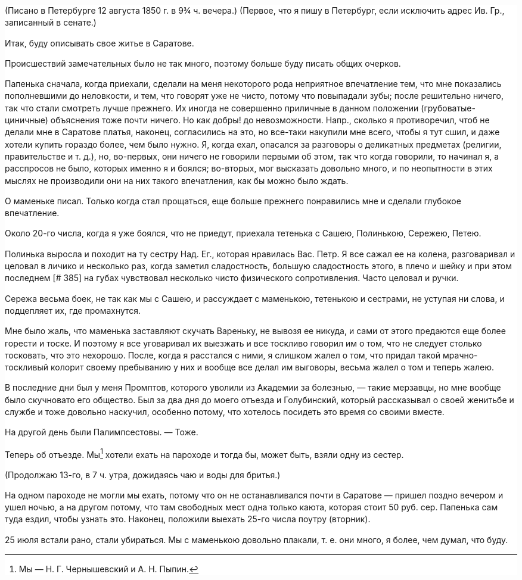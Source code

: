 [^205]: De l'Esprit — очевидно, Чернышевский имеет здесь в виду произведение французского философа Гельвеция (1715–1771 гг.) «Livre de l'esprit», появившееся в печати в 1758 г. По мнению Гельвеция, человеческое поведение обусловливается стремлением к наслаждению и отрицанием страдания. Таким образом эгоизм является источником всякой деятельности людей.

(Писано в Петербурге 12 августа 1850 г. в 9¾ ч. вечера.) (Первое, что я пишу в Петербург, если исключить адрес Ив. Гр., записанный в сенате.)

Итак, буду описывать свое житье в Саратове.

Происшествий замечательных было не так много, поэтому больше буду писать общих очерков.

Папенька сначала, когда приехали, сделали на меня некоторого рода неприятное впечатление тем, что мне показались пополневшими до неловкости, и тем, что говорят уже не чисто, потому что повыпадали зубы; после решительно ничего, так что стали смотреть лучше прежнего. Их иногда не совершенно приличные в данном положении (грубоватые-циничные) объяснения тоже почти ничего. Но как добры! до невозможности. Напр., сколько я противоречил, чтоб не делали мне в Саратове платья, наконец, согласились на это, но все-таки накупили мне всего, чтобы я тут сшил, и даже хотели купить гораздо более, чем было нужно. Я, когда ехал, опасался за разговоры о деликатных предметах (религии, правительстве и т. д.), но, во-первых, они ничего не говорили первыми об этом, так что когда говорили, то начинал я, а расспросов не было, которых именно я и боялся; во-вторых, мог высказать довольно много, и по неопытности в этих мыслях не производили они на них такого впечатления, как бы можно было ждать.

О маменьке писал. Только когда стал прощаться, еще больше прежнего понравились мне и сделали глубокое впечатление.

Около 20-го числа, когда я уже боялся, что не приедут, приехала тетенька с Сашею, Полинькою, Сережею, Петею.

Полинька выросла и походит на ту сестру Над. Ег., которая нравилась Вас. Петр. Я все сажал ее на колена, разговаривал и целовал в личико и несколько раз, когда заметил сладостность, большую сладостность этого, в плечо и шейку и при этом последнем [# 385] на губах чувствовал несколько чисто физического сопротивления. Часто целовал и ручки.

Сережа весьма боек, не так как мы с Сашею, и рассуждает с маменькою, тетенькою и сестрами, не уступая ни слова, и подцепляет их, где промахнутся.

Мне было жаль, что маменька заставляют скучать Вареньку, не вывозя ее никуда, и сами от этого предаются еще более горести и тоске. И поэтому я все уговаривал их выезжать и все тоскливо говорил им о том, что не следует столько тосковать, что это нехорошо. После, когда я расстался с ними, я слишком жалел о том, что придал такой мрачно-тоскливый колорит своему пребыванию у них и вообще все делал им выговоры, весьма жалел о том и теперь жалею.

В последние дни был у меня Промптов, которого уволили из Академии за болезнью, — такие мерзавцы, но мне вообще было скучновато его общество. Был за два дня до моего отъезда и Голубинский, который рассказывал о своей женитьбе и службе и тоже довольно наскучил, особенно потому, что хотелось посидеть это время со своими вместе.

На другой день были Палимпсестовы. — Тоже.

Теперь об отъезде. Мы[^206] хотели ехать на пароходе и тогда бы, может быть, взяли одну из сестер.

[^206]: Мы — Н. Г. Чернышевский и А. Н. Пыпин.

(Продолжаю 13-го, в 7 ч. утра, дожидаясь чаю и воды для бритья.)

На одном пароходе не могли мы ехать, потому что он не останавливался почти в Саратове — пришел поздно вечером и ушел ночью, а на другом потому, что там свободных мест одна только каюта, которая стоит 50 руб. сер. Папенька сам туда ездил, чтобы узнать это. Наконец, положили выехать 25-го числа поутру (вторник).

25 июля встали рано, стали убираться. Мы с маменькою довольно плакали, т. е. они много, я более, чем думал, что буду.


[^200]: Путешествие из Петербурга в Саратов производилось до Москвы в карете-дилижансе, проходившей это расстояние в течение 80 часов. Железная дорога между двумя столицами была открыта лишь во второй половине 1851 г.
[^201]: Приехавшего в Петербург попечителя Казанского учебного округа Молоствова Чернышевский посетил в связи с хлопотами о переводе А. Н. Пыпина из Казанского в Петербургский университет.
[^202]: Эта часть «Дневника» писалась уже в Саратове, и запись событий по 26 июня производилась по памяти, задним числом.
[^203]: Ив. Фот. — племянник Гав. Ив. Чернышевского, священник, лишенный права совершать церковную службу и долго хлопотавший о реабилитации. О его деле см. в прим. к XIV т. наст. издания.
[^204]: В отличие от всех других случаев под именем Алексея Тимофеевича здесь разумеется не Петровский А. Т., а дьякон Сергиевской церкви в Саратове, в которой настоятелем был отец Николая Гавриловича.
[^207]: Рукопись «Дневника» продолжается дальше на черновике прошения о месте в Саратове. Прошение это подано не было, так как попечителя учебного округа В. П. Молоствова в это время в Казани не было, а, как следует из последующих записей, прошение должно было быть подано лично Чернышевским.